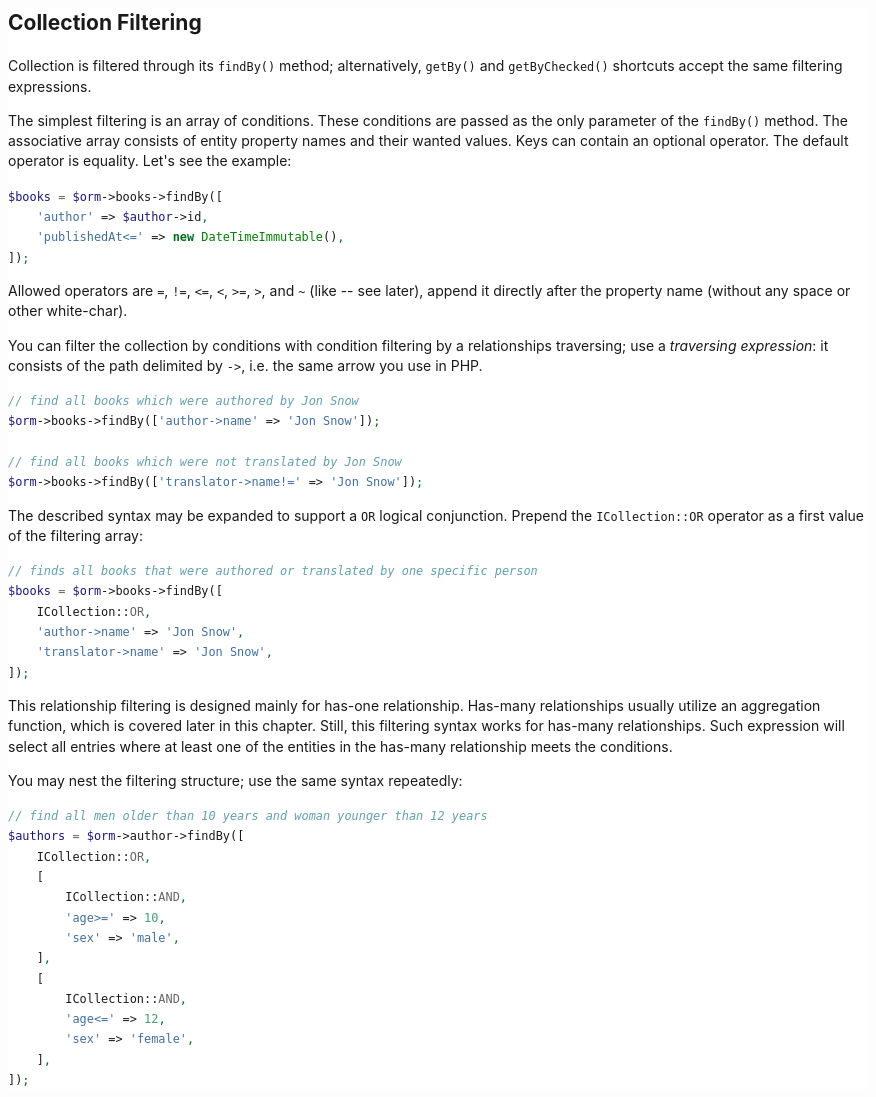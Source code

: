## Collection Filtering

Collection is filtered through its `findBy()` method; alternatively, `getBy()` and `getByChecked()` shortcuts accept the same filtering expressions.

The simplest filtering is an array of conditions. These conditions are passed as the only parameter of the `findBy()` method. The associative array consists of entity property names and their wanted values. Keys can contain an optional operator. The default operator is equality. Let's see the example:

```php
$books = $orm->books->findBy([
	'author' => $author->id,
	'publishedAt<=' => new DateTimeImmutable(),
]);
```

Allowed operators are `=`, `!=`, `<=`, `<`, `>=`, `>`, and `~` (like -- see later), append it directly after the property name (without any space or other white-char).

You can filter the collection by conditions with condition filtering by a relationships traversing; use a *traversing expression*: it consists of the path delimited by `->`, i.e. the same arrow you use in PHP.

```php
// find all books which were authored by Jon Snow
$orm->books->findBy(['author->name' => 'Jon Snow']);

// find all books which were not translated by Jon Snow
$orm->books->findBy(['translator->name!=' => 'Jon Snow']);
```

The described syntax may be expanded to support a `OR` logical conjunction. Prepend the `ICollection::OR` operator as a first value of the filtering array:

```php
// finds all books that were authored or translated by one specific person
$books = $orm->books->findBy([
	ICollection::OR,
	'author->name' => 'Jon Snow',
	'translator->name' => 'Jon Snow',
]);
```

This relationship filtering is designed mainly for has-one relationship. Has-many relationships usually utilize an aggregation function, which is covered later in this chapter. Still, this filtering syntax works for has-many relationships. Such expression will select all entries where at least one of the entities in the has-many relationship meets the conditions.

You may nest the filtering structure; use the same syntax repeatedly:

```php
// find all men older than 10 years and woman younger than 12 years
$authors = $orm->author->findBy([
	ICollection::OR,
	[
		ICollection::AND,
		'age>=' => 10,
		'sex' => 'male',
	],
	[
		ICollection::AND,
		'age<=' => 12,
		'sex' => 'female',
	],
]);
```
